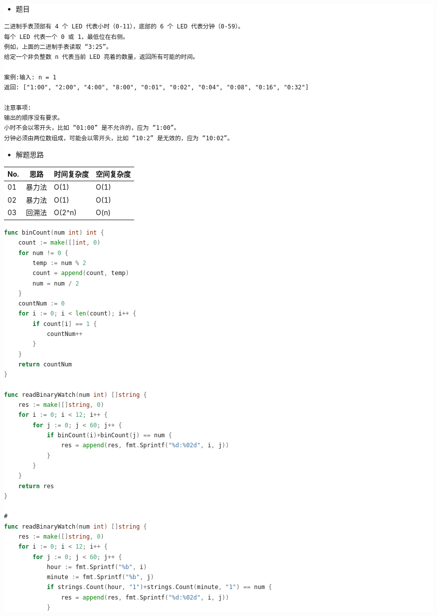 - 题目

```
二进制手表顶部有 4 个 LED 代表小时（0-11），底部的 6 个 LED 代表分钟（0-59）。
每个 LED 代表一个 0 或 1，最低位在右侧。
例如，上面的二进制手表读取 “3:25”。
给定一个非负整数 n 代表当前 LED 亮着的数量，返回所有可能的时间。

案例:输入: n = 1
返回: ["1:00", "2:00", "4:00", "8:00", "0:01", "0:02", "0:04", "0:08", "0:16", "0:32"]

注意事项:
输出的顺序没有要求。
小时不会以零开头，比如 “01:00” 是不允许的，应为 “1:00”。
分钟必须由两位数组成，可能会以零开头，比如 “10:2” 是无效的，应为 “10:02”。
```

- 解题思路

| No.  | 思路   | 时间复杂度 | 空间复杂度 |
| ---- | ------ | ---------- | ---------- |
| 01   | 暴力法 | O(1)       | O(1)       |
| 02   | 暴力法 | O(1)       | O(1)       |
| 03   | 回溯法 | O(2^n)     | O(n)       |

```go
func binCount(num int) int {
	count := make([]int, 0)
	for num != 0 {
		temp := num % 2
		count = append(count, temp)
		num = num / 2
	}
	countNum := 0
	for i := 0; i < len(count); i++ {
		if count[i] == 1 {
			countNum++
		}
	}
	return countNum
}

func readBinaryWatch(num int) []string {
	res := make([]string, 0)
	for i := 0; i < 12; i++ {
		for j := 0; j < 60; j++ {
			if binCount(i)+binCount(j) == num {
				res = append(res, fmt.Sprintf("%d:%02d", i, j))
			}
		}
	}
	return res
}

#
func readBinaryWatch(num int) []string {
	res := make([]string, 0)
	for i := 0; i < 12; i++ {
		for j := 0; j < 60; j++ {
			hour := fmt.Sprintf("%b", i)
			minute := fmt.Sprintf("%b", j)
			if strings.Count(hour, "1")+strings.Count(minute, "1") == num {
				res = append(res, fmt.Sprintf("%d:%02d", i, j))
			}
```